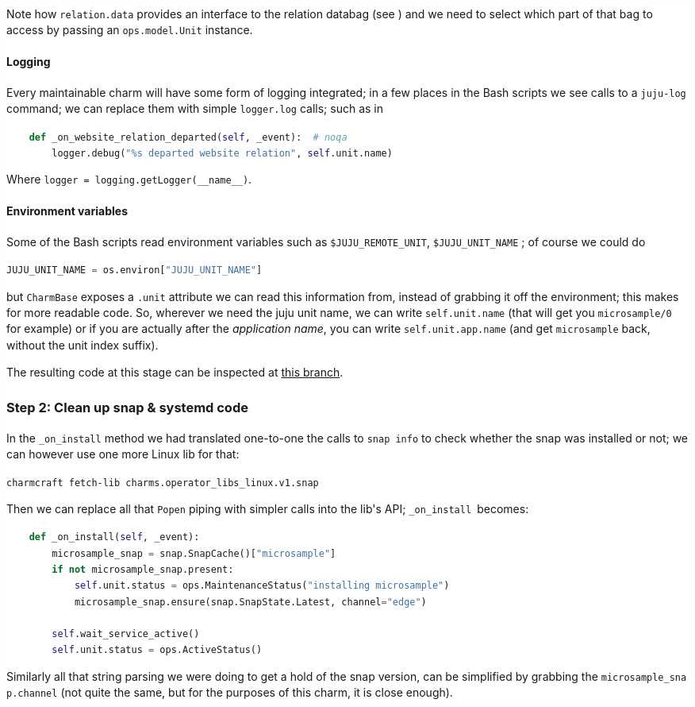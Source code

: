 Note how `relation.data` provides an interface to the relation databag (see [](#ops.Relation.data)) and we need to select which part of that bag to access by passing an `ops.model.Unit` instance.

#### Logging

Every maintainable charm will have some form of logging integrated; in a few places in the Bash scripts we see calls to a `juju-log` command; we can replace them with simple `logger.log` calls; such as in 
```python
    def _on_website_relation_departed(self, _event):  # noqa
        logger.debug("%s departed website relation", self.unit.name)
```
Where `logger = logging.getLogger(__name__)`.

#### Environment variables

Some of the Bash scripts read environment variables such as `$JUJU_REMOTE_UNIT`, `$JUJU_UNIT_NAME` ; of course we could do

```python
JUJU_UNIT_NAME = os.environ["JUJU_UNIT_NAME"]
```

but `CharmBase` exposes a `.unit` attribute we can read this information from, instead of grabbing it off the environment; this makes for more readable code.
So, wherever we need the juju unit name, we can write `self.unit.name` (that will get you `microsample/0` for example) or if you are actually after the *application name*, you can write `self.unit.app.name` (and get `microsample` back, without the unit index suffix).

The resulting code at this stage can be inspected at [this branch](https://github.com/PietroPasotti/hooks-to-ops/tree/2-py-charm).

### Step 2: Clean up snap & systemd code

In the `_on_install` method we had translated one-to-one the calls to `snap info` to check whether the snap was installed or not; we can however use one more Linux lib for that:

`charmcraft fetch-lib charms.operator_libs_linux.v1.snap`

Then we can replace all that `Popen` piping with simpler calls into the lib's API; `_on_install `becomes:
```python
    def _on_install(self, _event):
        microsample_snap = snap.SnapCache()["microsample"]
        if not microsample_snap.present:
            self.unit.status = ops.MaintenanceStatus("installing microsample")
            microsample_snap.ensure(snap.SnapState.Latest, channel="edge")

        self.wait_service_active()
        self.unit.status = ops.ActiveStatus()

```

Similarly all that string parsing we were doing to get a hold of the snap version, can be simplified by grabbing the `microsample_snap.channel` (not quite the same, but for the purposes of this charm, it is close enough).
